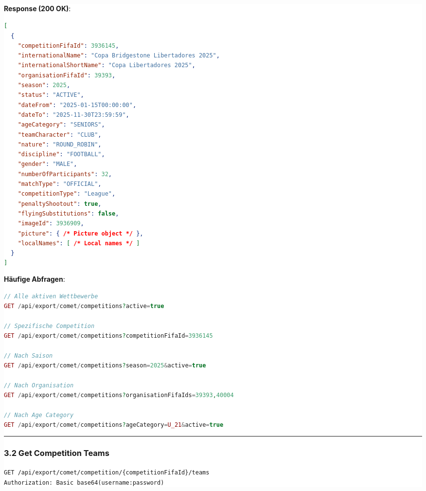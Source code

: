 **Response (200 OK)**:
```json
[
  {
    "competitionFifaId": 3936145,
    "internationalName": "Copa Bridgestone Libertadores 2025",
    "internationalShortName": "Copa Libertadores 2025",
    "organisationFifaId": 39393,
    "season": 2025,
    "status": "ACTIVE",
    "dateFrom": "2025-01-15T00:00:00",
    "dateTo": "2025-11-30T23:59:59",
    "ageCategory": "SENIORS",
    "teamCharacter": "CLUB",
    "nature": "ROUND_ROBIN",
    "discipline": "FOOTBALL",
    "gender": "MALE",
    "numberOfParticipants": 32,
    "matchType": "OFFICIAL",
    "competitionType": "League",
    "penaltyShootout": true,
    "flyingSubstitutions": false,
    "imageId": 3936909,
    "picture": { /* Picture object */ },
    "localNames": [ /* Local names */ ]
  }
]
```

**Häufige Abfragen**:
```php
// Alle aktiven Wettbewerbe
GET /api/export/comet/competitions?active=true

// Spezifische Competition
GET /api/export/comet/competitions?competitionFifaId=3936145

// Nach Saison
GET /api/export/comet/competitions?season=2025&active=true

// Nach Organisation
GET /api/export/comet/competitions?organisationFifaIds=39393,40004

// Nach Age Category
GET /api/export/comet/competitions?ageCategory=U_21&active=true
```

---

### 3.2 Get Competition Teams

```http
GET /api/export/comet/competition/{competitionFifaId}/teams
Authorization: Basic base64(username:password)
```
